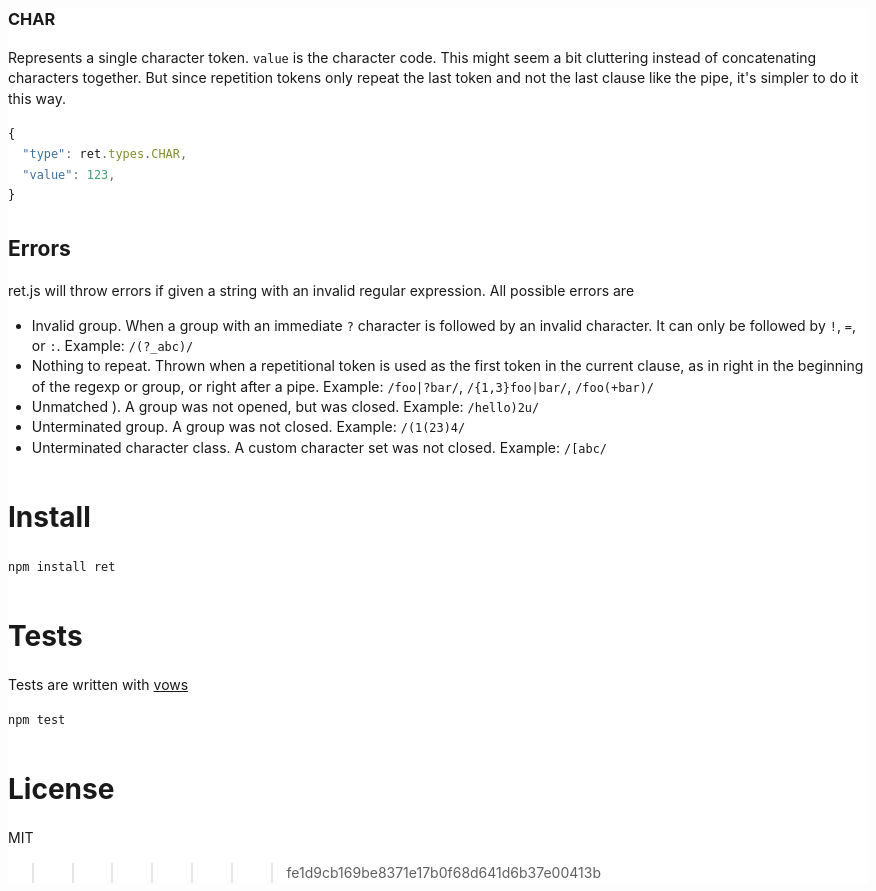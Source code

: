 ### CHAR

Represents a single character token. `value` is the character code. This might seem a bit cluttering instead of concatenating characters together. But since repetition tokens only repeat the last token and not the last clause like the pipe, it's simpler to do it this way.

```js
{
  "type": ret.types.CHAR,
  "value": 123,
}
```

## Errors

ret.js will throw errors if given a string with an invalid regular expression. All possible errors are

* Invalid group. When a group with an immediate `?` character is followed by an invalid character. It can only be followed by `!`, `=`, or `:`. Example: `/(?_abc)/`
* Nothing to repeat. Thrown when a repetitional token is used as the first token in the current clause, as in right in the beginning of the regexp or group, or right after a pipe. Example: `/foo|?bar/`, `/{1,3}foo|bar/`, `/foo(+bar)/`
* Unmatched ). A group was not opened, but was closed. Example: `/hello)2u/`
* Unterminated group. A group was not closed. Example: `/(1(23)4/`
* Unterminated character class. A custom character set was not closed. Example: `/[abc/`


# Install

    npm install ret


# Tests

Tests are written with [vows](http://vowsjs.org/)

```bash
npm test
```

# License

MIT
>>>>>>> fe1d9cb169be8371e17b0f68d641d6b37e00413b
